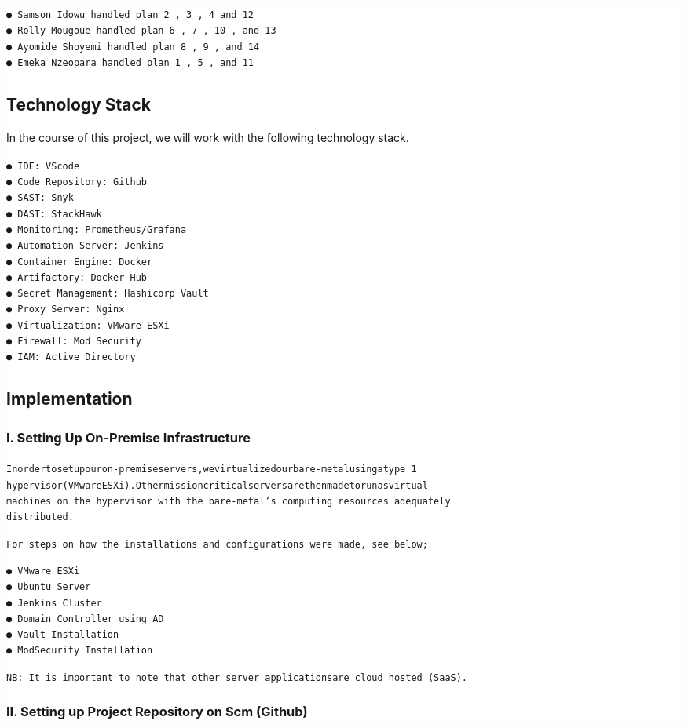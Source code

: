 ```
● Samson Idowu handled plan 2 , 3 , 4 and 12
● Rolly Mougoue handled plan 6 , 7 , 10 , and 13
● Ayomide Shoyemi handled plan 8 , 9 , and 14
● Emeka Nzeopara handled plan 1 , 5 , and 11
```

## Technology Stack

In the course of this project, we will work with the following technology stack.

```
● IDE: VScode
● Code Repository: Github
● SAST: Snyk
● DAST: StackHawk
● Monitoring: Prometheus/Grafana
● Automation Server: Jenkins
● Container Engine: Docker
● Artifactory: Docker Hub
● Secret Management: Hashicorp Vault
● Proxy Server: Nginx
● Virtualization: VMware ESXi
● Firewall: Mod Security
● IAM: Active Directory
```

## Implementation

### I. Setting Up On-Premise Infrastructure

```
Inordertosetupouron-premiseservers,wevirtualizedourbare-metalusingatype 1
hypervisor(VMwareESXi).Othermissioncriticalserversarethenmadetorunasvirtual
machines on the hypervisor with the bare-metal’s computing resources adequately
distributed.
```
```
For steps on how the installations and configurations were made, see below;
```
```
● VMware ESXi
● Ubuntu Server
● Jenkins Cluster
● Domain Controller using AD
● Vault Installation
● ModSecurity Installation
```
```
NB: It is important to note that other server applicationsare cloud hosted (SaaS).
```
### II. Setting up Project Repository on Scm (Github)
